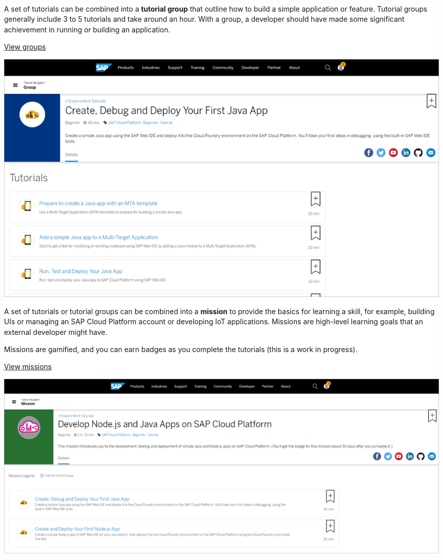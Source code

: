 A set of tutorials can be combined into a **tutorial group** that outline how to build a simple application or feature. Tutorial groups generally include 3 to 5 tutorials and take around an hour. With a group, a developer should have made some significant achievement in running or building an application.

[View groups](https://developers.sap.com/tutorial-navigator.html?tag=tutorial:type/group)

![Tutorial group](Group.png)

A set of tutorials or tutorial groups can be combined into a **mission** to provide the basics for learning a skill, for example, building UIs or managing an SAP Cloud Platform account or developing IoT applications. Missions are high-level learning goals that an external developer might have.

Missions are gamified, and you can earn badges as you complete the tutorials (this is a work in progress).

[View missions](https://developers.sap.com/tutorial-navigator.html?tag=tutorial:type/mission)

![Mission](mission-sample.png)
